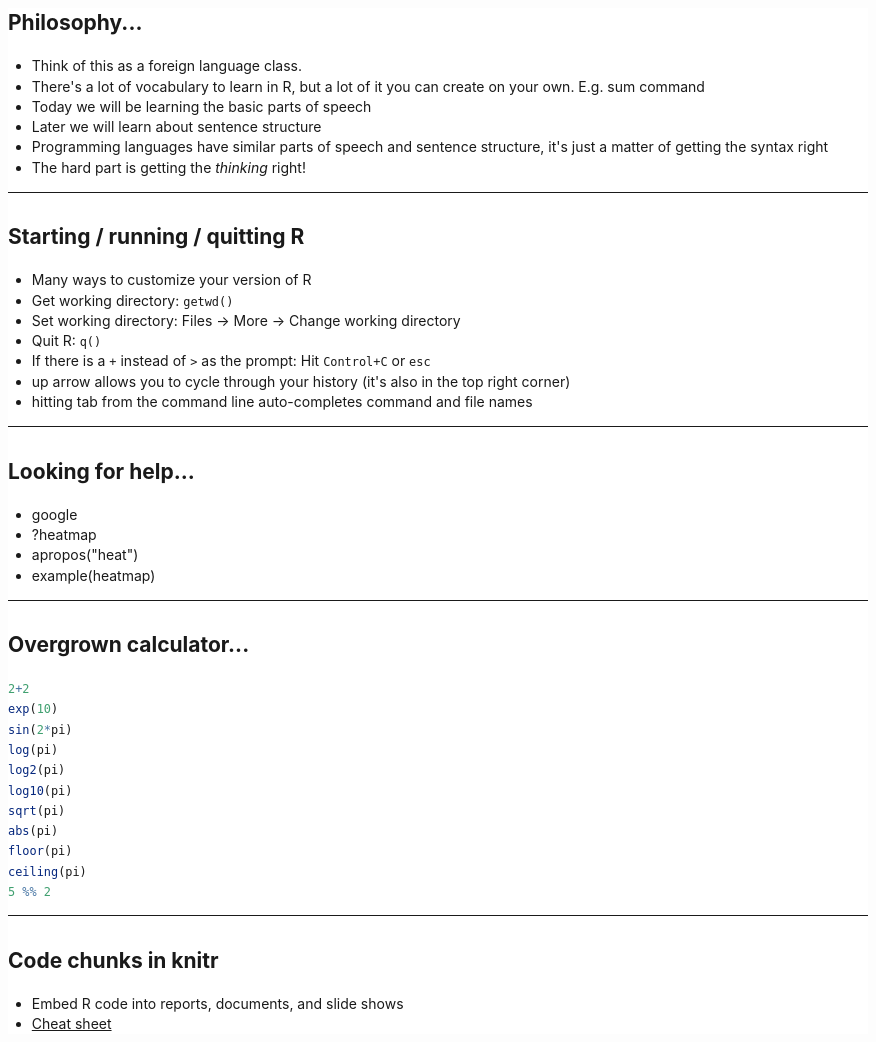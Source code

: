 ## Philosophy...
*	Think of this as a foreign language class.
*	There's a lot of vocabulary to learn in R, but a lot of it you can create on your own.  E.g. sum command
*	Today we will be learning the basic parts of speech
*	Later we will learn about sentence structure
*	Programming languages have similar parts of speech and sentence structure, it's just a matter of getting the syntax right
*	The hard part is getting the *thinking* right!

---

## Starting / running / quitting R
*	Many ways to customize your version of R
*	Get working directory: `getwd()`
*	Set working directory: Files -> More -> Change working directory
*	Quit R: `q()`
* If there is a `+` instead of `>` as the prompt: Hit `Control+C` or `esc`
* up arrow allows you to cycle through your history (it's also in the top right corner)
* hitting tab from the command line auto-completes command and file names

---

## Looking for help...
*	google
*	?heatmap
*	apropos("heat")
*	example(heatmap)

---

## Overgrown calculator...

```r
2+2
exp(10)
sin(2*pi)
log(pi)
log2(pi)
log10(pi)
sqrt(pi)
abs(pi)
floor(pi)
ceiling(pi)
5 %% 2
```

--- 

## Code chunks in knitr
* Embed R code into reports, documents, and slide shows
* [Cheat sheet](http://shiny.rstudio.com/articles/rm-cheatsheet.html)
